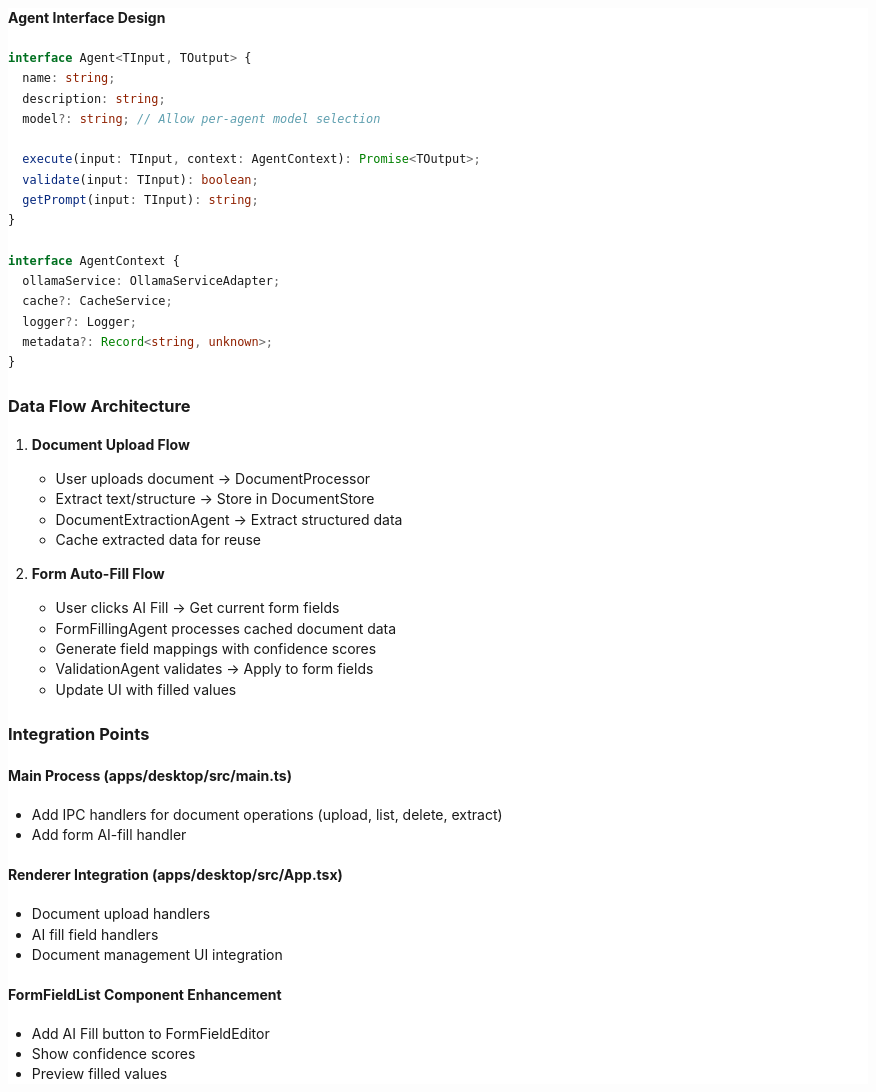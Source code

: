 #### Agent Interface Design

```typescript
interface Agent<TInput, TOutput> {
  name: string;
  description: string;
  model?: string; // Allow per-agent model selection

  execute(input: TInput, context: AgentContext): Promise<TOutput>;
  validate(input: TInput): boolean;
  getPrompt(input: TInput): string;
}

interface AgentContext {
  ollamaService: OllamaServiceAdapter;
  cache?: CacheService;
  logger?: Logger;
  metadata?: Record<string, unknown>;
}
```

### Data Flow Architecture

1. **Document Upload Flow**
   - User uploads document → DocumentProcessor
   - Extract text/structure → Store in DocumentStore
   - DocumentExtractionAgent → Extract structured data
   - Cache extracted data for reuse

2. **Form Auto-Fill Flow**
   - User clicks AI Fill → Get current form fields
   - FormFillingAgent processes cached document data
   - Generate field mappings with confidence scores
   - ValidationAgent validates → Apply to form fields
   - Update UI with filled values

### Integration Points

#### Main Process (apps/desktop/src/main.ts)

- Add IPC handlers for document operations (upload, list, delete, extract)
- Add form AI-fill handler

#### Renderer Integration (apps/desktop/src/App.tsx)

- Document upload handlers
- AI fill field handlers
- Document management UI integration

#### FormFieldList Component Enhancement

- Add AI Fill button to FormFieldEditor
- Show confidence scores
- Preview filled values
